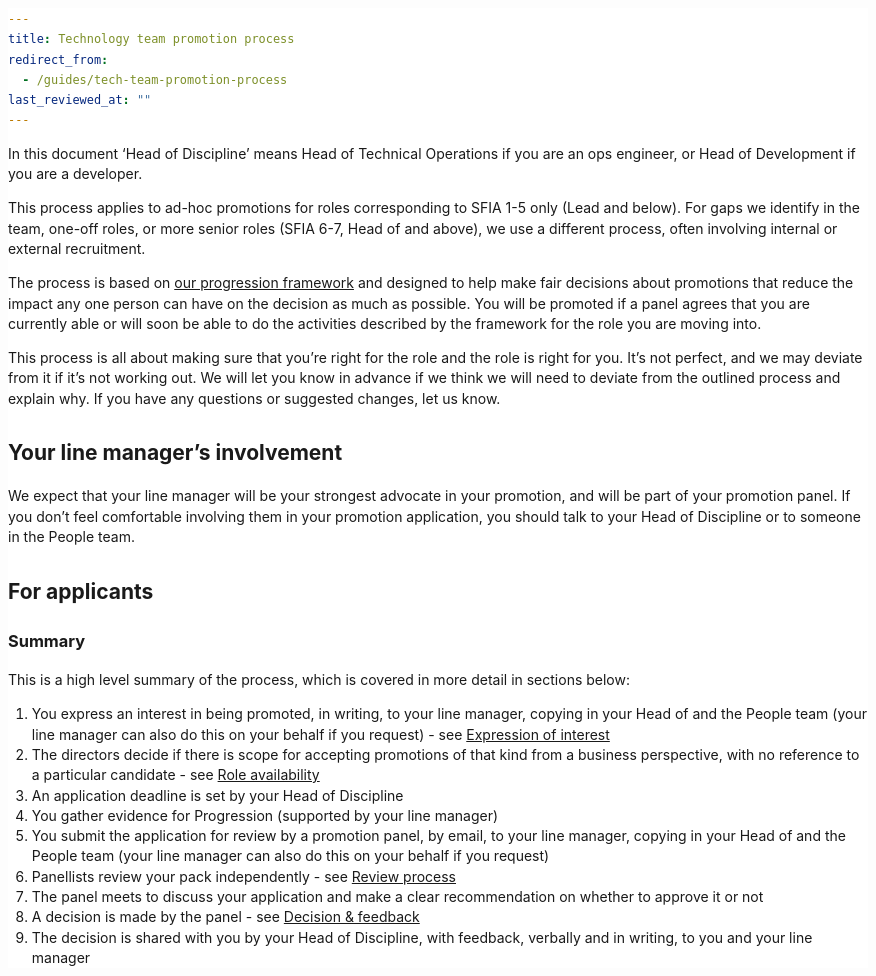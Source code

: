 ```yaml
---
title: Technology team promotion process
redirect_from:
  - /guides/tech-team-promotion-process
last_reviewed_at: ""
---
```

In this document ‘Head of Discipline’ means Head of Technical Operations if you are an ops engineer, or Head of Development if you are a developer.

This process applies to ad-hoc promotions for roles corresponding to SFIA 1-5 only (Lead and below). For gaps we identify in the team, one-off roles, or more senior roles (SFIA 6-7, Head of and above), we use a different process, often involving internal or external recruitment.

The process is based on [our progression framework](https://dxw.progressionapp.com/teams/technology) and designed to help make fair decisions about promotions that reduce the impact any one person can have on the decision as much as possible. You will be promoted if a panel agrees that you are currently able or will soon be able to do the activities described by the framework for the role you are moving into.

This process is all about making sure that you’re right for the role and the role is right for you. It’s not perfect, and we may deviate from it if it’s not working out. We will let you know in advance if we think we will need to deviate from the outlined process and explain why. If you have any questions or suggested changes, let us know.

## Your line manager’s involvement

We expect that your line manager will be your strongest advocate in your promotion, and will be part of your promotion panel. If you don’t feel comfortable involving them in your promotion application, you should talk to your Head of Discipline or to someone in the People team.

## For applicants

### Summary

This is a high level summary of the process, which is covered in more detail in sections below:

1. You express an interest in being promoted, in writing, to your line manager, copying in your Head of and the People team (your line manager can also do this on your behalf if you request) - see [Expression of interest](#expression-of-interest)
2. The directors decide if there is scope for accepting promotions of that kind from a business perspective, with no reference to a particular candidate - see [Role availability](#role-availability)
3. An application deadline is set by your Head of Discipline
4. You gather evidence for Progression (supported by your line manager)
5. You submit the application for review by a promotion panel, by email, to your line manager, copying in your Head of and the People team (your line manager can also do this on your behalf if you request)
6. Panellists review your pack independently - see [Review process](#review-process)
7. The panel meets to discuss your application and make a clear recommendation on whether to approve it or not
8. A decision is made by the panel - see [Decision & feedback](#decision-&-feedback)
9. The decision is shared with you by your Head of Discipline, with feedback, verbally and in writing, to you and your line manager
